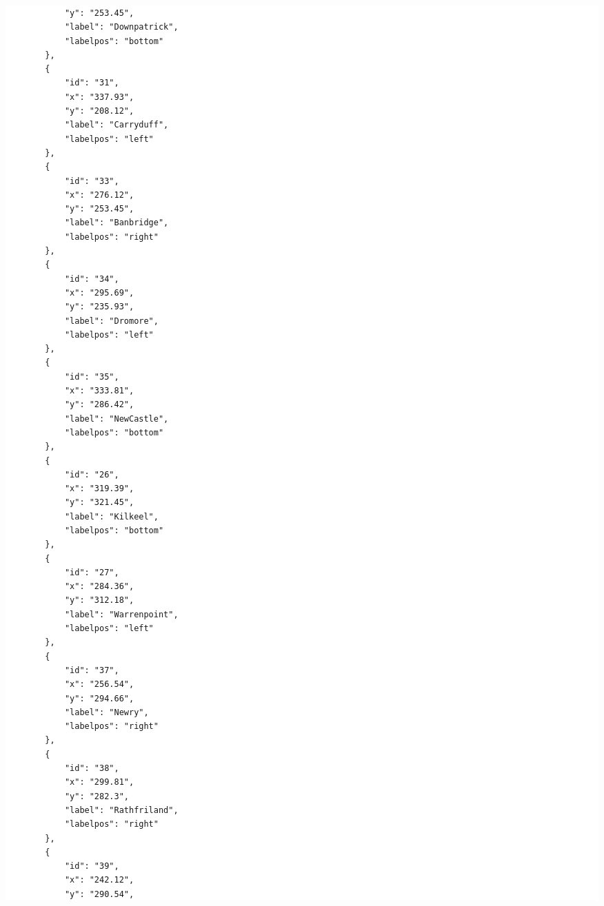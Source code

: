                 "y": "253.45",
                "label": "Downpatrick",
                "labelpos": "bottom"
            },
            {
                "id": "31",
                "x": "337.93",
                "y": "208.12",
                "label": "Carryduff",
                "labelpos": "left"
            },
            {
                "id": "33",
                "x": "276.12",
                "y": "253.45",
                "label": "Banbridge",
                "labelpos": "right"
            },
            {
                "id": "34",
                "x": "295.69",
                "y": "235.93",
                "label": "Dromore",
                "labelpos": "left"
            },
            {
                "id": "35",
                "x": "333.81",
                "y": "286.42",
                "label": "NewCastle",
                "labelpos": "bottom"
            },
            {
                "id": "26",
                "x": "319.39",
                "y": "321.45",
                "label": "Kilkeel",
                "labelpos": "bottom"
            },
            {
                "id": "27",
                "x": "284.36",
                "y": "312.18",
                "label": "Warrenpoint",
                "labelpos": "left"
            },
            {
                "id": "37",
                "x": "256.54",
                "y": "294.66",
                "label": "Newry",
                "labelpos": "right"
            },
            {
                "id": "38",
                "x": "299.81",
                "y": "282.3",
                "label": "Rathfriland",
                "labelpos": "right"
            },
            {
                "id": "39",
                "x": "242.12",
                "y": "290.54",